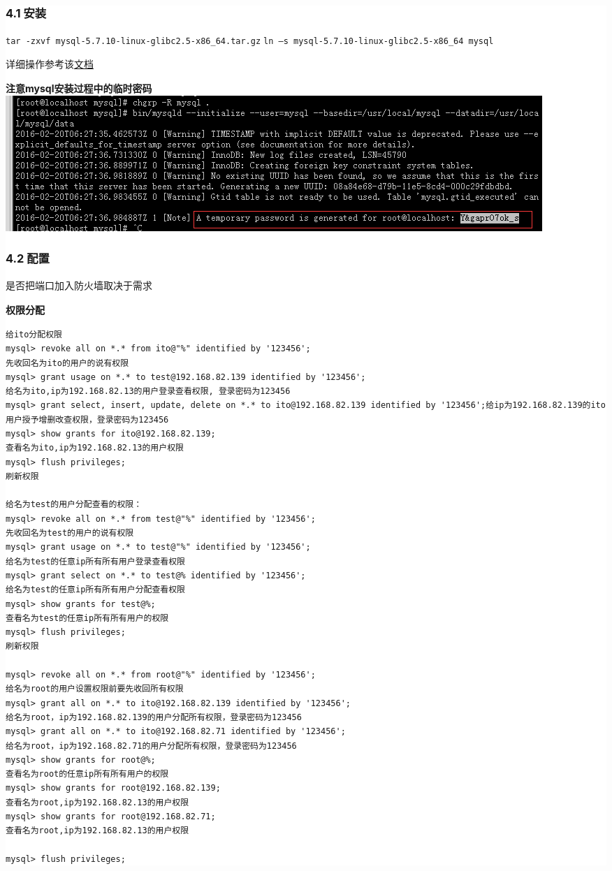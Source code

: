 ### 4.1 安装

` tar -zxvf mysql-5.7.10-linux-glibc2.5-x86_64.tar.gz `
` ln –s mysql-5.7.10-linux-glibc2.5-x86_64 mysql `

详细操作参考该[文档](http://wenku.baidu.com/link?url=NqkJUebUq6lfmFdKODMwMeGFq5D2NhU7L4VfKWu0BUi5j9UvoOVWzSrxi8iYLmpK6SOoAB5UgO8eXp6wqOjvVte0LvQCZTST7E-cOrufR6C)

**注意mysql安装过程中的临时密码**
![mysql](images/linux_mysql.png)

### 4.2 配置

是否把端口加入防火墙取决于需求

**权限分配**
```
给ito分配权限
mysql> revoke all on *.* from ito@"%" identified by '123456';
先收回名为ito的用户的说有权限
mysql> grant usage on *.* to test@192.168.82.139 identified by '123456';
给名为ito,ip为192.168.82.13的用户登录查看权限, 登录密码为123456
mysql> grant select, insert, update, delete on *.* to ito@192.168.82.139 identified by '123456';给ip为192.168.82.139的ito用户授予增删改查权限，登录密码为123456
mysql> show grants for ito@192.168.82.139;
查看名为ito,ip为192.168.82.13的用户权限
mysql> flush privileges;
刷新权限

给名为test的用户分配查看的权限：
mysql> revoke all on *.* from test@"%" identified by '123456';
先收回名为test的用户的说有权限
mysql> grant usage on *.* to test@"%" identified by '123456';
给名为test的任意ip所有所有用户登录查看权限
mysql> grant select on *.* to test@% identified by '123456';
给名为test的任意ip所有所有用户分配查看权限
mysql> show grants for test@%;
查看名为test的任意ip所有所有用户的权限
mysql> flush privileges;
刷新权限

mysql> revoke all on *.* from root@"%" identified by '123456';
给名为root的用户设置权限前要先收回所有权限
mysql> grant all on *.* to ito@192.168.82.139 identified by '123456';
给名为root，ip为192.168.82.139的用户分配所有权限，登录密码为123456
mysql> grant all on *.* to ito@192.168.82.71 identified by '123456';
给名为root，ip为192.168.82.71的用户分配所有权限，登录密码为123456
mysql> show grants for root@%;
查看名为root的任意ip所有所有用户的权限
mysql> show grants for root@192.168.82.139;
查看名为root,ip为192.168.82.13的用户权限
mysql> show grants for root@192.168.82.71;
查看名为root,ip为192.168.82.13的用户权限

mysql> flush privileges;
```